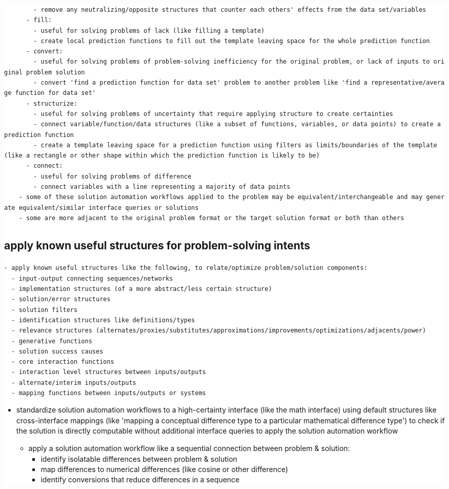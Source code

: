             - remove any neutralizing/opposite structures that counter each others' effects from the data set/variables
          - fill:
            - useful for solving problems of lack (like filling a template)
            - create local prediction functions to fill out the template leaving space for the whole prediction function
          - convert:
            - useful for solving problems of problem-solving inefficiency for the original problem, or lack of inputs to original problem solution
            - convert 'find a prediction function for data set' problem to another problem like 'find a representative/average function for data set'
          - structurize:
            - useful for solving problems of uncertainty that require applying structure to create certainties
            - connect variable/function/data structures (like a subset of functions, variables, or data points) to create a prediction function
            - create a template leaving space for a prediction function using filters as limits/boundaries of the template (like a rectangle or other shape within which the prediction function is likely to be)
          - connect:  
            - useful for solving problems of difference
            - connect variables with a line representing a majority of data points
        - some of these solution automation workflows applied to the problem may be equivalent/interchangeable and may generate equivalent/similar interface queries or solutions
        - some are more adjacent to the original problem format or the target solution format or both than others


## apply known useful structures for problem-solving intents

    - apply known useful structures like the following, to relate/optimize problem/solution components:
      - input-output connecting sequences/networks
      - implementation structures (of a more abstract/less certain structure)
      - solution/error structures
      - solution filters
      - identification structures like definitions/types
      - relevance structures (alternates/proxies/substitutes/approximations/improvements/optimizations/adjacents/power)
      - generative functions
      - solution success causes
      - core interaction functions
      - interaction level structures between inputs/outputs
      - alternate/interim inputs/outputs
      - mapping functions between inputs/outputs or systems

   - standardize solution automation workflows to a high-certainty interface (like the math interface) using default structures like cross-interface mappings (like 'mapping a conceptual difference type to a particular mathematical difference type') to check if the solution is directly computable without additional interface queries to apply the solution automation workflow

      - apply a solution automation workflow like a sequential connection between problem & solution:
        - identify isolatable differences between problem & solution
        - map differences to numerical differences (like cosine or other difference)
        - identify conversions that reduce differences in a sequence
